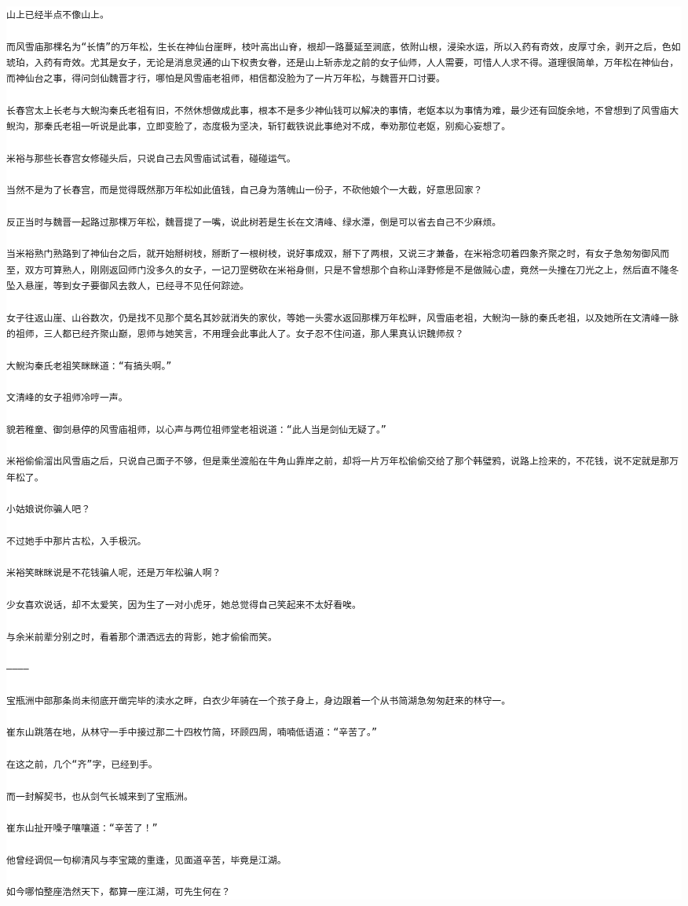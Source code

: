     山上已经半点不像山上。

    而风雪庙那棵名为“长情”的万年松，生长在神仙台崖畔，枝叶高出山脊，根却一路蔓延至涧底，依附山根，浸染水运，所以入药有奇效，皮厚寸余，剥开之后，色如琥珀，入药有奇效。尤其是女子，无论是消息灵通的山下权贵女眷，还是山上斩赤龙之前的女子仙师，人人需要，可惜人人求不得。道理很简单，万年松在神仙台，而神仙台之事，得问剑仙魏晋才行，哪怕是风雪庙老祖师，相信都没脸为了一片万年松，与魏晋开口讨要。

    长春宫太上长老与大鲵沟秦氏老祖有旧，不然休想做成此事，根本不是多少神仙钱可以解决的事情，老妪本以为事情为难，最少还有回旋余地，不曾想到了风雪庙大鲵沟，那秦氏老祖一听说是此事，立即变脸了，态度极为坚决，斩钉截铁说此事绝对不成，奉劝那位老妪，别痴心妄想了。

    米裕与那些长春宫女修碰头后，只说自己去风雪庙试试看，碰碰运气。

    当然不是为了长春宫，而是觉得既然那万年松如此值钱，自己身为落魄山一份子，不砍他娘个一大截，好意思回家？

    反正当时与魏晋一起路过那棵万年松，魏晋提了一嘴，说此树若是生长在文清峰、绿水潭，倒是可以省去自己不少麻烦。

    当米裕熟门熟路到了神仙台之后，就开始掰树枝，掰断了一根树枝，说好事成双，掰下了两根，又说三才兼备，在米裕念叨着四象齐聚之时，有女子急匆匆御风而至，双方可算熟人，刚刚返回师门没多久的女子，一记刀罡劈砍在米裕身侧，只是不曾想那个自称山泽野修是不是做贼心虚，竟然一头撞在刀光之上，然后直不隆冬坠入悬崖，等到女子要御风去救人，已经寻不见任何踪迹。

    女子往返山崖、山谷数次，仍是找不见那个莫名其妙就消失的家伙，等她一头雾水返回那棵万年松畔，风雪庙老祖，大鲵沟一脉的秦氏老祖，以及她所在文清峰一脉的祖师，三人都已经齐聚山巅，恩师与她笑言，不用理会此事此人了。女子忍不住问道，那人果真认识魏师叔？

    大鲵沟秦氏老祖笑眯眯道：“有搞头啊。”

    文清峰的女子祖师冷哼一声。

    貌若稚童、御剑悬停的风雪庙祖师，以心声与两位祖师堂老祖说道：“此人当是剑仙无疑了。”

    米裕偷偷溜出风雪庙之后，只说自己面子不够，但是乘坐渡船在牛角山靠岸之前，却将一片万年松偷偷交给了那个韩璧鸦，说路上捡来的，不花钱，说不定就是那万年松了。

    小姑娘说你骗人吧？

    不过她手中那片古松，入手极沉。

    米裕笑眯眯说是不花钱骗人呢，还是万年松骗人啊？

    少女喜欢说话，却不太爱笑，因为生了一对小虎牙，她总觉得自己笑起来不太好看唉。

    与余米前辈分别之时，看着那个潇洒远去的背影，她才偷偷而笑。

    ————

    宝瓶洲中部那条尚未彻底开凿完毕的渎水之畔，白衣少年骑在一个孩子身上，身边跟着一个从书简湖急匆匆赶来的林守一。

    崔东山跳落在地，从林守一手中接过那二十四枚竹简，环顾四周，喃喃低语道：“辛苦了。”

    在这之前，几个“齐”字，已经到手。

    而一封解契书，也从剑气长城来到了宝瓶洲。

    崔东山扯开嗓子嚷嚷道：“辛苦了！”

    他曾经调侃一句柳清风与李宝箴的重逢，见面道辛苦，毕竟是江湖。

    如今哪怕整座浩然天下，都算一座江湖，可先生何在？